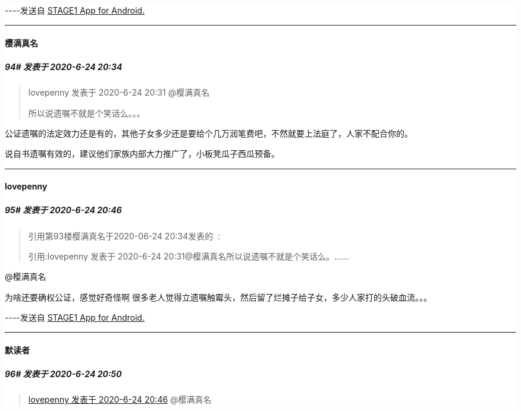 
----发送自 [STAGE1 App for Android.](http://stage1.5j4m.com/?1.33)







-----

####  樱满真名  
##### 94#       发表于 2020-6-24 20:34



<blockquote>lovepenny 发表于 2020-6-24 20:31
@樱满真名

所以说遗嘱不就是个笑话么。。。

</blockquote>
公证遗嘱的法定效力还是有的，其他子女多少还是要给个几万润笔费吧，不然就要上法庭了，人家不配合你的。


说自书遗嘱有效的，建议他们家族内部大力推广了，小板凳瓜子西瓜预备。







-----

####  lovepenny  
##### 95#       发表于 2020-6-24 20:46



<blockquote>引用第93楼樱满真名于2020-06-24 20:34发表的  :

引用:lovepenny 发表于 2020-6-24 20:31@樱满真名所以说遗嘱不就是个笑话么。......</blockquote>
@樱满真名

为啥还要确权公证，感觉好奇怪啊
很多老人觉得立遗嘱触霉头，然后留了烂摊子给子女，多少人家打的头破血流。。。


----发送自 [STAGE1 App for Android.](http://stage1.5j4m.com/?1.33)







-----

####  默读者  
##### 96#       发表于 2020-6-24 20:50



<blockquote><a href="httphttps://bbs.saraba1st.com/2b/forum.php?mod=redirect&amp;goto=findpost&amp;pid=47939254&amp;ptid=1943812" target="_blank">lovepenny 发表于 2020-6-24 20:46</a>
@樱满真名
